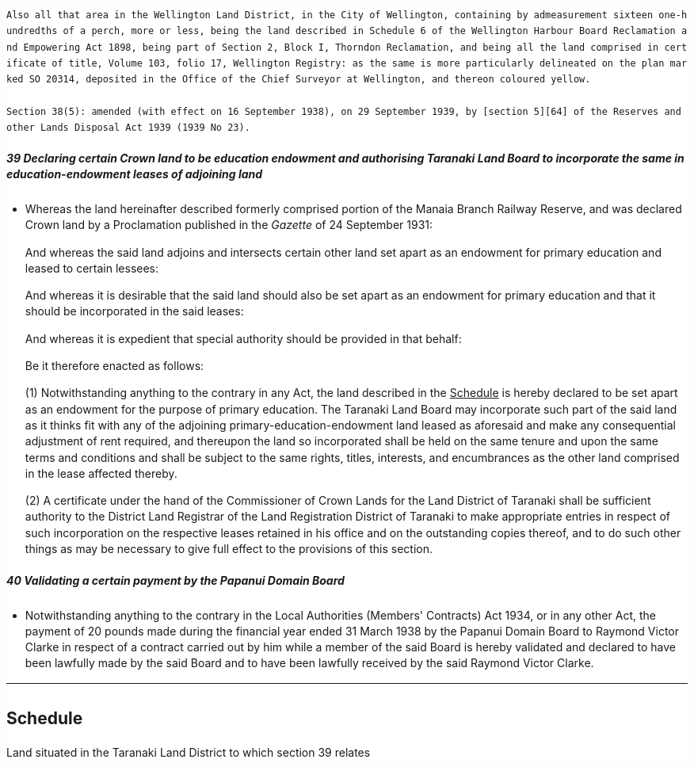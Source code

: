     Also all that area in the Wellington Land District, in the City of Wellington, containing by admeasurement sixteen one-hundredths of a perch, more or less, being the land described in Schedule 6 of the Wellington Harbour Board Reclamation and Empowering Act 1898, being part of Section 2, Block I, Thorndon Reclamation, and being all the land comprised in certificate of title, Volume 103, folio 17, Wellington Registry: as the same is more particularly delineated on the plan marked SO 20314, deposited in the Office of the Chief Surveyor at Wellington, and thereon coloured yellow.
    
    Section 38(5): amended (with effect on 16 September 1938), on 29 September 1939, by [section 5][64] of the Reserves and other Lands Disposal Act 1939 (1939 No 23).

##### 39 Declaring certain Crown land to be education endowment and authorising Taranaki Land Board to incorporate the same in education-endowment leases of adjoining land
    
*   Whereas the land hereinafter described formerly comprised portion of the Manaia Branch Railway Reserve, and was declared Crown land by a Proclamation published in the _Gazette_ of 24 September 1931:
    
    And whereas the said land adjoins and intersects certain other land set apart as an endowment for primary education and leased to certain lessees:
    
    And whereas it is desirable that the said land should also be set apart as an endowment for primary education and that it should be incorporated in the said leases:
    
    And whereas it is expedient that special authority should be provided in that behalf:
    
    Be it therefore enacted as follows:
    
    (1) Notwithstanding anything to the contrary in any Act, the land described in the [Schedule][42] is hereby declared to be set apart as an endowment for the purpose of primary education. The Taranaki Land Board may incorporate such part of the said land as it thinks fit with any of the adjoining primary-education-endowment land leased as aforesaid and make any consequential adjustment of rent required, and thereupon the land so incorporated shall be held on the same tenure and upon the same terms and conditions and shall be subject to the same rights, titles, interests, and encumbrances as the other land comprised in the lease affected thereby.
    
    (2) A certificate under the hand of the Commissioner of Crown Lands for the Land District of Taranaki shall be sufficient authority to the District Land Registrar of the Land Registration District of Taranaki to make appropriate entries in respect of such incorporation on the respective leases retained in his office and on the outstanding copies thereof, and to do such other things as may be necessary to give full effect to the provisions of this section.

##### 40 Validating a certain payment by the Papanui Domain Board
    
*   Notwithstanding anything to the contrary in the Local Authorities (Members' Contracts) Act 1934, or in any other Act, the payment of 20 pounds made during the financial year ended 31 March 1938 by the Papanui Domain Board to Raymond Victor Clarke in respect of a contract carried out by him while a member of the said Board is hereby validated and declared to have been lawfully made by the said Board and to have been lawfully received by the said Raymond Victor Clarke.

---

## Schedule  
Land situated in the Taranaki Land District to which section 39 relates


[0]: http://www.legislation.govt.nz/act/public/1938/0019/latest/link.aspx?id=DLM195466
[1]: http://www.legislation.govt.nz/act/public/1938/0019/latest/whole.html#DLM225707
[2]: http://www.legislation.govt.nz/act/public/1938/0019/latest/whole.html#DLM225709
[3]: http://www.legislation.govt.nz/act/public/1938/0019/latest/whole.html#DLM225710
[4]: http://www.legislation.govt.nz/act/public/1938/0019/latest/whole.html#DLM225711
[5]: http://www.legislation.govt.nz/act/public/1938/0019/latest/whole.html#DLM225712
[6]: http://www.legislation.govt.nz/act/public/1938/0019/latest/whole.html#DLM225714
[7]: http://www.legislation.govt.nz/act/public/1938/0019/latest/whole.html#DLM225716
[8]: http://www.legislation.govt.nz/act/public/1938/0019/latest/whole.html#DLM225717
[9]: http://www.legislation.govt.nz/act/public/1938/0019/latest/whole.html#DLM225720
[10]: http://www.legislation.govt.nz/act/public/1938/0019/latest/whole.html#DLM225721
[11]: http://www.legislation.govt.nz/act/public/1938/0019/latest/whole.html#DLM225723
[12]: http://www.legislation.govt.nz/act/public/1938/0019/latest/whole.html#DLM225724
[13]: http://www.legislation.govt.nz/act/public/1938/0019/latest/whole.html#DLM225725
[14]: http://www.legislation.govt.nz/act/public/1938/0019/latest/whole.html#DLM225727
[15]: http://www.legislation.govt.nz/act/public/1938/0019/latest/whole.html#DLM225729
[16]: http://www.legislation.govt.nz/act/public/1938/0019/latest/whole.html#DLM225731
[17]: http://www.legislation.govt.nz/act/public/1938/0019/latest/whole.html#DLM225732
[18]: http://www.legislation.govt.nz/act/public/1938/0019/latest/whole.html#DLM225734
[19]: http://www.legislation.govt.nz/act/public/1938/0019/latest/whole.html#DLM225736
[20]: http://www.legislation.govt.nz/act/public/1938/0019/latest/whole.html#DLM225738
[21]: http://www.legislation.govt.nz/act/public/1938/0019/latest/whole.html#DLM225741
[22]: http://www.legislation.govt.nz/act/public/1938/0019/latest/whole.html#DLM225743
[23]: http://www.legislation.govt.nz/act/public/1938/0019/latest/whole.html#DLM225745
[24]: http://www.legislation.govt.nz/act/public/1938/0019/latest/whole.html#DLM225749
[25]: http://www.legislation.govt.nz/act/public/1938/0019/latest/whole.html#DLM225751
[26]: http://www.legislation.govt.nz/act/public/1938/0019/latest/whole.html#DLM225753
[27]: http://www.legislation.govt.nz/act/public/1938/0019/latest/whole.html#DLM225756
[28]: http://www.legislation.govt.nz/act/public/1938/0019/latest/whole.html#DLM225758
[29]: http://www.legislation.govt.nz/act/public/1938/0019/latest/whole.html#DLM225760
[30]: http://www.legislation.govt.nz/act/public/1938/0019/latest/whole.html#DLM225763
[31]: http://www.legislation.govt.nz/act/public/1938/0019/latest/whole.html#DLM225765
[32]: http://www.legislation.govt.nz/act/public/1938/0019/latest/whole.html#DLM225768
[33]: http://www.legislation.govt.nz/act/public/1938/0019/latest/whole.html#DLM225770
[34]: http://www.legislation.govt.nz/act/public/1938/0019/latest/whole.html#DLM225772
[35]: http://www.legislation.govt.nz/act/public/1938/0019/latest/whole.html#DLM225777
[36]: http://www.legislation.govt.nz/act/public/1938/0019/latest/whole.html#DLM225779
[37]: http://www.legislation.govt.nz/act/public/1938/0019/latest/whole.html#DLM225781
[38]: http://www.legislation.govt.nz/act/public/1938/0019/latest/whole.html#DLM225783
[39]: http://www.legislation.govt.nz/act/public/1938/0019/latest/whole.html#DLM225784
[40]: http://www.legislation.govt.nz/act/public/1938/0019/latest/whole.html#DLM225786
[41]: http://www.legislation.govt.nz/act/public/1938/0019/latest/whole.html#DLM225787
[42]: http://www.legislation.govt.nz/act/public/1938/0019/latest/whole.html#DLM225789
[43]: http://www.legislation.govt.nz/act/public/1938/0019/latest/link.aspx?id=DLM180953
[44]: http://www.legislation.govt.nz/act/public/1938/0019/latest/link.aspx?id=DLM198723
[45]: http://www.legislation.govt.nz/act/public/1938/0019/latest/link.aspx?id=DLM223614
[46]: http://www.legislation.govt.nz/act/public/1938/0019/latest/link.aspx?id=DLM215614
[47]: http://www.legislation.govt.nz/act/public/1938/0019/latest/link.aspx?id=DLM220467
[48]: http://www.legislation.govt.nz/act/public/1938/0019/latest/link.aspx?id=DLM253252
[49]: http://www.legislation.govt.nz/act/public/1938/0019/latest/link.aspx?id=DLM349980
[50]: http://www.legislation.govt.nz/act/public/1938/0019/latest/link.aspx?id=DLM195753
[51]: http://www.legislation.govt.nz/act/public/1938/0019/latest/link.aspx?id=DLM220465
[52]: http://www.legislation.govt.nz/act/public/1938/0019/latest/link.aspx?id=DLM291035
[53]: http://www.legislation.govt.nz/act/public/1938/0019/latest/link.aspx?id=DLM294745
[54]: http://www.legislation.govt.nz/act/public/1938/0019/latest/link.aspx?id=DLM355496
[55]: http://www.legislation.govt.nz/act/public/1938/0019/latest/link.aspx?id=DLM75107
[56]: http://www.legislation.govt.nz/act/public/1938/0019/latest/link.aspx?id=DLM178568
[57]: http://www.legislation.govt.nz/act/public/1938/0019/latest/link.aspx?id=DLM198472
[58]: http://www.legislation.govt.nz/act/public/1938/0019/latest/link.aspx?id=DLM198474
[59]: http://www.legislation.govt.nz/act/public/1938/0019/latest/link.aspx?id=DLM175774
[60]: http://www.legislation.govt.nz/act/public/1938/0019/latest/link.aspx?id=DLM291025
[61]: http://www.legislation.govt.nz/act/public/1938/0019/latest/link.aspx?id=DLM15624
[62]: http://www.legislation.govt.nz/act/public/1938/0019/latest/link.aspx?id=DLM15179
[63]: http://www.legislation.govt.nz/act/public/1938/0019/latest/link.aspx?id=DLM15300
[64]: http://www.legislation.govt.nz/act/public/1938/0019/latest/link.aspx?id=DLM226948
[65]: http://www.pco.parliament.govt.nz/reprints/
[66]: http://www.legislation.govt.nz/act/public/1938/0019/latest/link.aspx?id=DLM195439
[67]: http://www.pco.parliament.govt.nz/editorial-conventions/
[68]: http://www.legislation.govt.nz/act/public/1938/0019/latest/link.aspx?id=DLM195468
[69]: http://www.legislation.govt.nz/act/public/1938/0019/latest/link.aspx?id=DLM195470